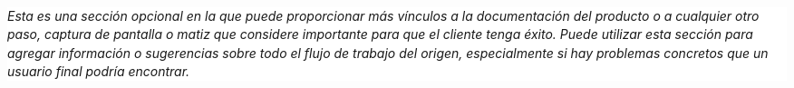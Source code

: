*Esta es una sección opcional en la que puede proporcionar más vínculos a la documentación del producto o a cualquier otro paso, captura de pantalla o matiz que considere importante para que el cliente tenga éxito. Puede utilizar esta sección para agregar información o sugerencias sobre todo el flujo de trabajo del origen, especialmente si hay problemas concretos que un usuario final podría encontrar.*
